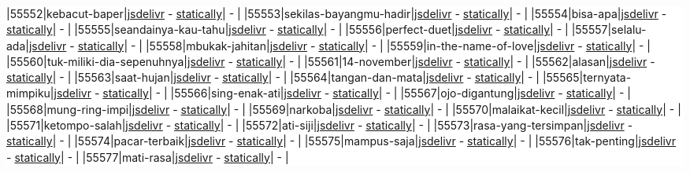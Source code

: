 |55552|kebacut-baper|[jsdelivr](https://cdn.jsdelivr.net/gh/dbchord/c5-3-6/55001-60000/55501-56000/kebacut-baper.webp) - [statically](https://cdn.statically.io/gh/dbchord/c5-3-6/i/55001-60000/55501-56000/kebacut-baper.webp)| - |
|55553|sekilas-bayangmu-hadir|[jsdelivr](https://cdn.jsdelivr.net/gh/dbchord/c5-3-6/55001-60000/55501-56000/sekilas-bayangmu-hadir.webp) - [statically](https://cdn.statically.io/gh/dbchord/c5-3-6/i/55001-60000/55501-56000/sekilas-bayangmu-hadir.webp)| - |
|55554|bisa-apa|[jsdelivr](https://cdn.jsdelivr.net/gh/dbchord/c5-3-6/55001-60000/55501-56000/bisa-apa.webp) - [statically](https://cdn.statically.io/gh/dbchord/c5-3-6/i/55001-60000/55501-56000/bisa-apa.webp)| - |
|55555|seandainya-kau-tahu|[jsdelivr](https://cdn.jsdelivr.net/gh/dbchord/c5-3-6/55001-60000/55501-56000/seandainya-kau-tahu.webp) - [statically](https://cdn.statically.io/gh/dbchord/c5-3-6/i/55001-60000/55501-56000/seandainya-kau-tahu.webp)| - |
|55556|perfect-duet|[jsdelivr](https://cdn.jsdelivr.net/gh/dbchord/c5-3-6/55001-60000/55501-56000/perfect-duet.webp) - [statically](https://cdn.statically.io/gh/dbchord/c5-3-6/i/55001-60000/55501-56000/perfect-duet.webp)| - |
|55557|selalu-ada|[jsdelivr](https://cdn.jsdelivr.net/gh/dbchord/c5-3-6/55001-60000/55501-56000/selalu-ada.webp) - [statically](https://cdn.statically.io/gh/dbchord/c5-3-6/i/55001-60000/55501-56000/selalu-ada.webp)| - |
|55558|mbukak-jahitan|[jsdelivr](https://cdn.jsdelivr.net/gh/dbchord/c5-3-6/55001-60000/55501-56000/mbukak-jahitan.webp) - [statically](https://cdn.statically.io/gh/dbchord/c5-3-6/i/55001-60000/55501-56000/mbukak-jahitan.webp)| - |
|55559|in-the-name-of-love|[jsdelivr](https://cdn.jsdelivr.net/gh/dbchord/c5-3-6/55001-60000/55501-56000/in-the-name-of-love.webp) - [statically](https://cdn.statically.io/gh/dbchord/c5-3-6/i/55001-60000/55501-56000/in-the-name-of-love.webp)| - |
|55560|tuk-miliki-dia-sepenuhnya|[jsdelivr](https://cdn.jsdelivr.net/gh/dbchord/c5-3-6/55001-60000/55501-56000/tuk-miliki-dia-sepenuhnya.webp) - [statically](https://cdn.statically.io/gh/dbchord/c5-3-6/i/55001-60000/55501-56000/tuk-miliki-dia-sepenuhnya.webp)| - |
|55561|14-november|[jsdelivr](https://cdn.jsdelivr.net/gh/dbchord/c5-3-6/55001-60000/55501-56000/14-november.webp) - [statically](https://cdn.statically.io/gh/dbchord/c5-3-6/i/55001-60000/55501-56000/14-november.webp)| - |
|55562|alasan|[jsdelivr](https://cdn.jsdelivr.net/gh/dbchord/c5-3-6/55001-60000/55501-56000/alasan.webp) - [statically](https://cdn.statically.io/gh/dbchord/c5-3-6/i/55001-60000/55501-56000/alasan.webp)| - |
|55563|saat-hujan|[jsdelivr](https://cdn.jsdelivr.net/gh/dbchord/c5-3-6/55001-60000/55501-56000/saat-hujan.webp) - [statically](https://cdn.statically.io/gh/dbchord/c5-3-6/i/55001-60000/55501-56000/saat-hujan.webp)| - |
|55564|tangan-dan-mata|[jsdelivr](https://cdn.jsdelivr.net/gh/dbchord/c5-3-6/55001-60000/55501-56000/tangan-dan-mata.webp) - [statically](https://cdn.statically.io/gh/dbchord/c5-3-6/i/55001-60000/55501-56000/tangan-dan-mata.webp)| - |
|55565|ternyata-mimpiku|[jsdelivr](https://cdn.jsdelivr.net/gh/dbchord/c5-3-6/55001-60000/55501-56000/ternyata-mimpiku.webp) - [statically](https://cdn.statically.io/gh/dbchord/c5-3-6/i/55001-60000/55501-56000/ternyata-mimpiku.webp)| - |
|55566|sing-enak-ati|[jsdelivr](https://cdn.jsdelivr.net/gh/dbchord/c5-3-6/55001-60000/55501-56000/sing-enak-ati.webp) - [statically](https://cdn.statically.io/gh/dbchord/c5-3-6/i/55001-60000/55501-56000/sing-enak-ati.webp)| - |
|55567|ojo-digantung|[jsdelivr](https://cdn.jsdelivr.net/gh/dbchord/c5-3-6/55001-60000/55501-56000/ojo-digantung.webp) - [statically](https://cdn.statically.io/gh/dbchord/c5-3-6/i/55001-60000/55501-56000/ojo-digantung.webp)| - |
|55568|mung-ring-impi|[jsdelivr](https://cdn.jsdelivr.net/gh/dbchord/c5-3-6/55001-60000/55501-56000/mung-ring-impi.webp) - [statically](https://cdn.statically.io/gh/dbchord/c5-3-6/i/55001-60000/55501-56000/mung-ring-impi.webp)| - |
|55569|narkoba|[jsdelivr](https://cdn.jsdelivr.net/gh/dbchord/c5-3-6/55001-60000/55501-56000/narkoba.webp) - [statically](https://cdn.statically.io/gh/dbchord/c5-3-6/i/55001-60000/55501-56000/narkoba.webp)| - |
|55570|malaikat-kecil|[jsdelivr](https://cdn.jsdelivr.net/gh/dbchord/c5-3-6/55001-60000/55501-56000/malaikat-kecil.webp) - [statically](https://cdn.statically.io/gh/dbchord/c5-3-6/i/55001-60000/55501-56000/malaikat-kecil.webp)| - |
|55571|ketompo-salah|[jsdelivr](https://cdn.jsdelivr.net/gh/dbchord/c5-3-6/55001-60000/55501-56000/ketompo-salah.webp) - [statically](https://cdn.statically.io/gh/dbchord/c5-3-6/i/55001-60000/55501-56000/ketompo-salah.webp)| - |
|55572|ati-siji|[jsdelivr](https://cdn.jsdelivr.net/gh/dbchord/c5-3-6/55001-60000/55501-56000/ati-siji.webp) - [statically](https://cdn.statically.io/gh/dbchord/c5-3-6/i/55001-60000/55501-56000/ati-siji.webp)| - |
|55573|rasa-yang-tersimpan|[jsdelivr](https://cdn.jsdelivr.net/gh/dbchord/c5-3-6/55001-60000/55501-56000/rasa-yang-tersimpan.webp) - [statically](https://cdn.statically.io/gh/dbchord/c5-3-6/i/55001-60000/55501-56000/rasa-yang-tersimpan.webp)| - |
|55574|pacar-terbaik|[jsdelivr](https://cdn.jsdelivr.net/gh/dbchord/c5-3-6/55001-60000/55501-56000/pacar-terbaik.webp) - [statically](https://cdn.statically.io/gh/dbchord/c5-3-6/i/55001-60000/55501-56000/pacar-terbaik.webp)| - |
|55575|mampus-saja|[jsdelivr](https://cdn.jsdelivr.net/gh/dbchord/c5-3-6/55001-60000/55501-56000/mampus-saja.webp) - [statically](https://cdn.statically.io/gh/dbchord/c5-3-6/i/55001-60000/55501-56000/mampus-saja.webp)| - |
|55576|tak-penting|[jsdelivr](https://cdn.jsdelivr.net/gh/dbchord/c5-3-6/55001-60000/55501-56000/tak-penting.webp) - [statically](https://cdn.statically.io/gh/dbchord/c5-3-6/i/55001-60000/55501-56000/tak-penting.webp)| - |
|55577|mati-rasa|[jsdelivr](https://cdn.jsdelivr.net/gh/dbchord/c5-3-6/55001-60000/55501-56000/mati-rasa.webp) - [statically](https://cdn.statically.io/gh/dbchord/c5-3-6/i/55001-60000/55501-56000/mati-rasa.webp)| - |